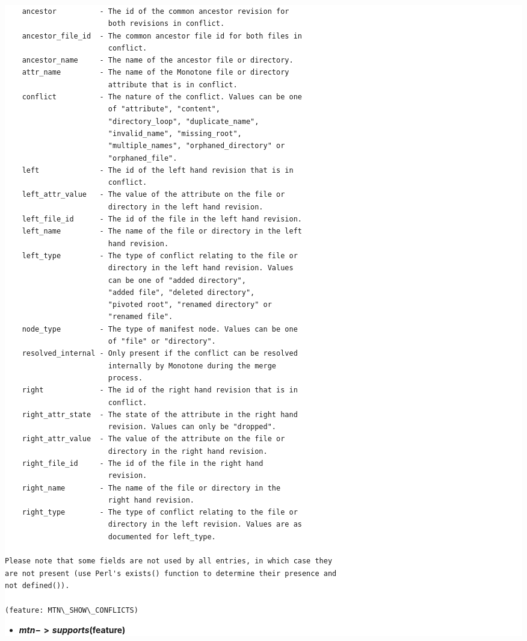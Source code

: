         ancestor          - The id of the common ancestor revision for
                            both revisions in conflict.
        ancestor_file_id  - The common ancestor file id for both files in
                            conflict.
        ancestor_name     - The name of the ancestor file or directory.
        attr_name         - The name of the Monotone file or directory
                            attribute that is in conflict.
        conflict          - The nature of the conflict. Values can be one
                            of "attribute", "content",
                            "directory_loop", "duplicate_name",
                            "invalid_name", "missing_root",
                            "multiple_names", "orphaned_directory" or
                            "orphaned_file".
        left              - The id of the left hand revision that is in
                            conflict.
        left_attr_value   - The value of the attribute on the file or
                            directory in the left hand revision.
        left_file_id      - The id of the file in the left hand revision.
        left_name         - The name of the file or directory in the left
                            hand revision.
        left_type         - The type of conflict relating to the file or
                            directory in the left hand revision. Values
                            can be one of "added directory",
                            "added file", "deleted directory",
                            "pivoted root", "renamed directory" or
                            "renamed file".
        node_type         - The type of manifest node. Values can be one
                            of "file" or "directory".
        resolved_internal - Only present if the conflict can be resolved
                            internally by Monotone during the merge
                            process.
        right             - The id of the right hand revision that is in
                            conflict.
        right_attr_state  - The state of the attribute in the right hand
                            revision. Values can only be "dropped".
        right_attr_value  - The value of the attribute on the file or
                            directory in the right hand revision.
        right_file_id     - The id of the file in the right hand
                            revision.
        right_name        - The name of the file or directory in the
                            right hand revision.
        right_type        - The type of conflict relating to the file or
                            directory in the left revision. Values are as
                            documented for left_type.

    Please note that some fields are not used by all entries, in which case they
    are not present (use Perl's exists() function to determine their presence and
    not defined()).

    (feature: MTN\_SHOW\_CONFLICTS)

- **$mtn->supports($feature)**
